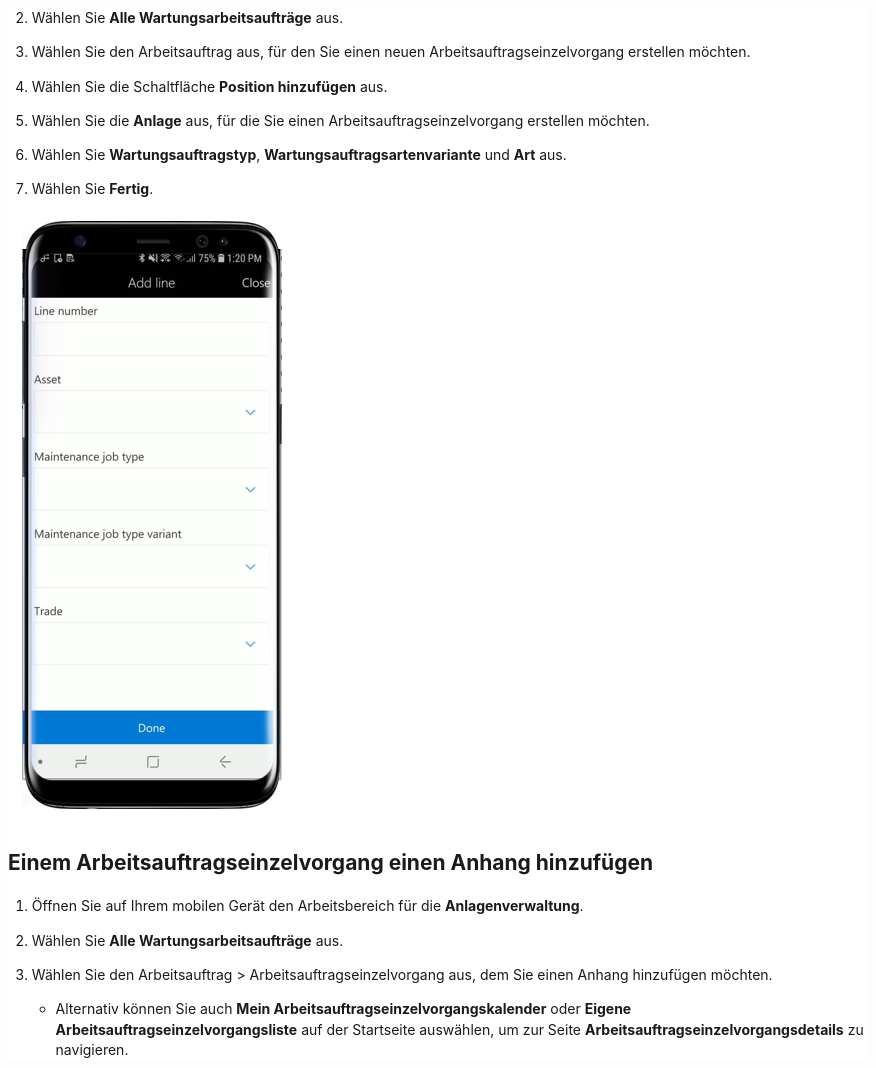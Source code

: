 2. Wählen Sie **Alle Wartungsarbeitsaufträge** aus.

3. Wählen Sie den Arbeitsauftrag aus, für den Sie einen neuen Arbeitsauftragseinzelvorgang erstellen möchten.

4. Wählen Sie die Schaltfläche **Position hinzufügen** aus.

5. Wählen Sie die **Anlage** aus, für die Sie einen Arbeitsauftragseinzelvorgang erstellen möchten.

6. Wählen Sie **Wartungsauftragstyp**, **Wartungsauftragsartenvariante** und **Art** aus.

7. Wählen Sie **Fertig**.

![Abbildung 3](media/am-mobile-03.png)


## <a name="add-attachment-to-a-work-order-job"></a>Einem Arbeitsauftragseinzelvorgang einen Anhang hinzufügen

1. Öffnen Sie auf Ihrem mobilen Gerät den Arbeitsbereich für die **Anlagenverwaltung**.

2. Wählen Sie **Alle Wartungsarbeitsaufträge** aus.

3. Wählen Sie den Arbeitsauftrag > Arbeitsauftragseinzelvorgang aus, dem Sie einen Anhang hinzufügen möchten.
    - Alternativ können Sie auch **Mein Arbeitsauftragseinzelvorgangskalender** oder **Eigene Arbeitsauftragseinzelvorgangsliste** auf der Startseite auswählen, um zur Seite **Arbeitsauftragseinzelvorgangsdetails** zu navigieren.
